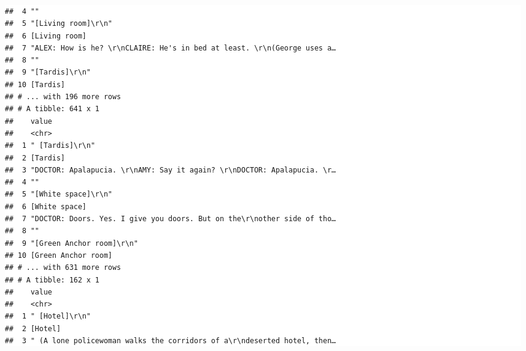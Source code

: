     ##  4 ""                                                                     
    ##  5 "[Living room]\r\n"                                                    
    ##  6 [Living room]                                                          
    ##  7 "ALEX: How is he? \r\nCLAIRE: He's in bed at least. \r\n(George uses a…
    ##  8 ""                                                                     
    ##  9 "[Tardis]\r\n"                                                         
    ## 10 [Tardis]                                                               
    ## # ... with 196 more rows
    ## # A tibble: 641 x 1
    ##    value                                                                  
    ##    <chr>                                                                  
    ##  1 " [Tardis]\r\n"                                                        
    ##  2 [Tardis]                                                               
    ##  3 "DOCTOR: Apalapucia. \r\nAMY: Say it again? \r\nDOCTOR: Apalapucia. \r…
    ##  4 ""                                                                     
    ##  5 "[White space]\r\n"                                                    
    ##  6 [White space]                                                          
    ##  7 "DOCTOR: Doors. Yes. I give you doors. But on the\r\nother side of tho…
    ##  8 ""                                                                     
    ##  9 "[Green Anchor room]\r\n"                                              
    ## 10 [Green Anchor room]                                                    
    ## # ... with 631 more rows
    ## # A tibble: 162 x 1
    ##    value                                                                  
    ##    <chr>                                                                  
    ##  1 " [Hotel]\r\n"                                                         
    ##  2 [Hotel]                                                                
    ##  3 " (A lone policewoman walks the corridors of a\r\ndeserted hotel, then…